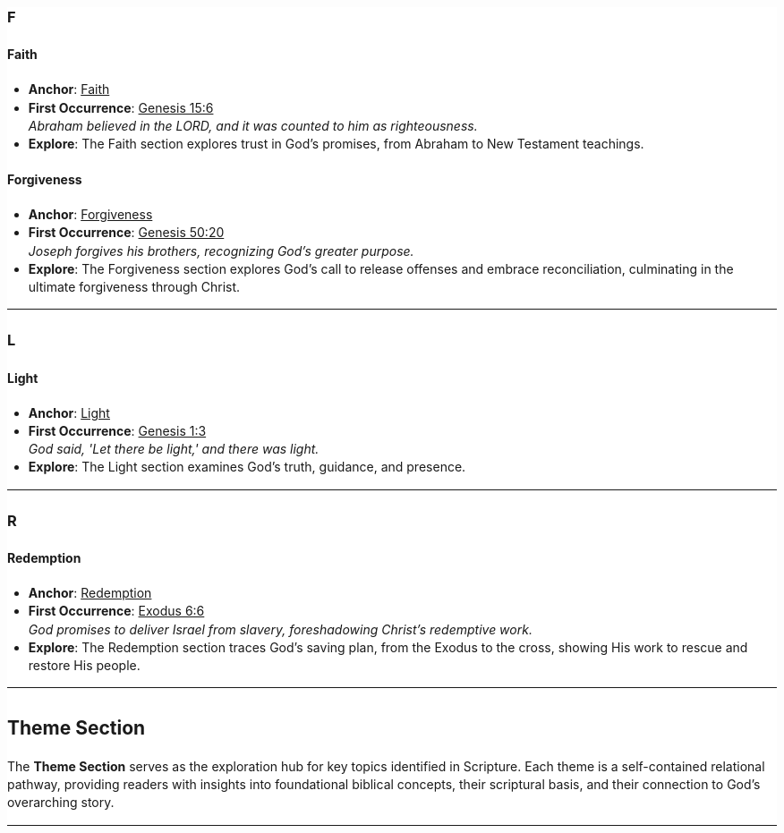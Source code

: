 
### **F**

#### Faith

- **Anchor**: [Faith](#theme-faith)
- **First Occurrence**: [Genesis 15:6](#genesis-15-6)  
   *Abraham believed in the LORD, and it was counted to him as righteousness.*
- **Explore**: The Faith section explores trust in God’s promises, from Abraham to New Testament teachings.

#### Forgiveness

- **Anchor**: [Forgiveness](#theme-forgiveness)
- **First Occurrence**: [Genesis 50:20](#genesis-50-20)  
   *Joseph forgives his brothers, recognizing God’s greater purpose.*
- **Explore**: The Forgiveness section explores God’s call to release offenses and embrace reconciliation, culminating in the ultimate forgiveness through Christ.

---

### **L**

#### Light

- **Anchor**: [Light](#theme-light)
- **First Occurrence**: [Genesis 1:3](#genesis-1-3)  
   *God said, 'Let there be light,' and there was light.*
- **Explore**: The Light section examines God’s truth, guidance, and presence.

---

### **R**

#### Redemption

- **Anchor**: [Redemption](#theme-redemption)
- **First Occurrence**: [Exodus 6:6](#exodus-6-6)  
   *God promises to deliver Israel from slavery, foreshadowing Christ’s redemptive work.*
- **Explore**: The Redemption section traces God’s saving plan, from the Exodus to the cross, showing His work to rescue and restore His people.

---

<a id="theme-section"></a>

## Theme Section

The **Theme Section** serves as the exploration hub for key topics identified in Scripture. Each theme is a self-contained relational pathway, providing readers with insights into foundational biblical concepts, their scriptural basis, and their connection to God’s overarching story.

---
